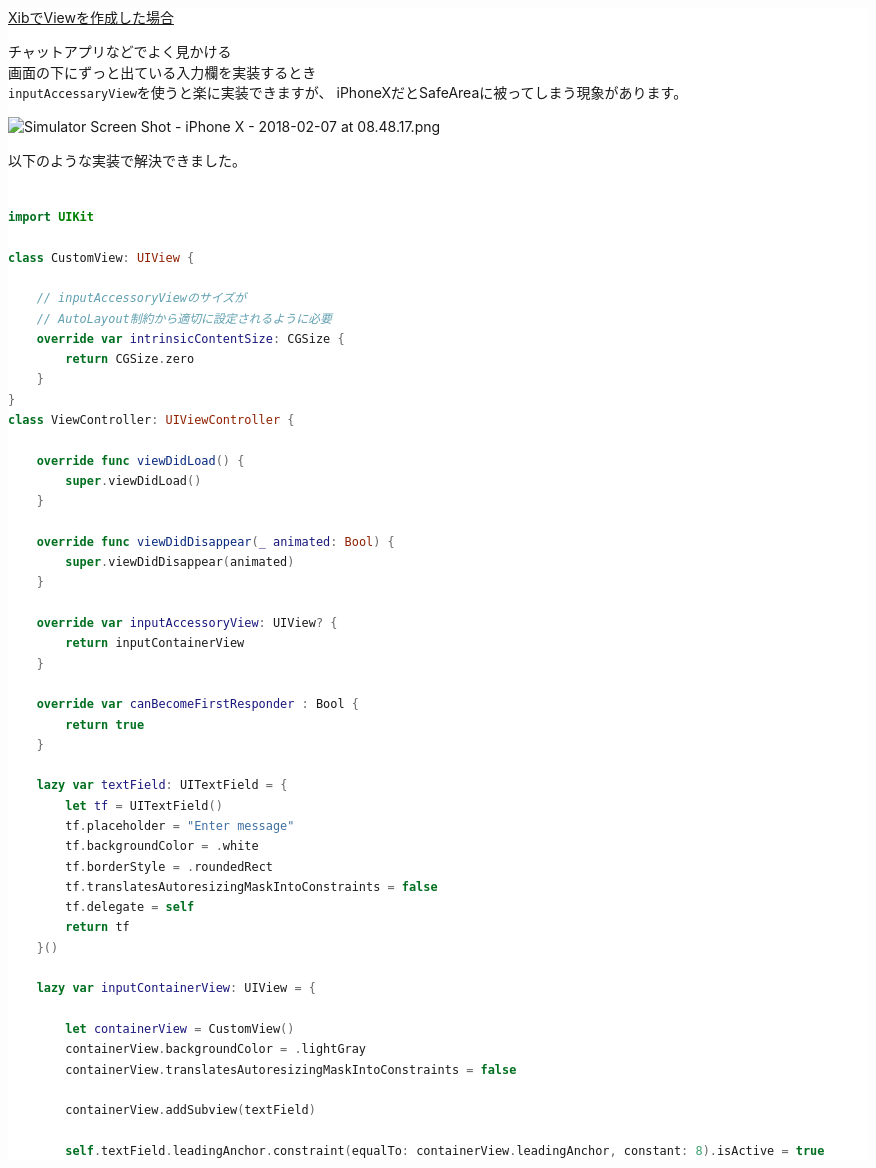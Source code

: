   
[XibでViewを作成した場合](https://qiita.com/sztk1209/items/854afdfe8c9e0eed5999)  
  
チャットアプリなどでよく見かける  
画面の下にずっと出ている入力欄を実装するとき  
```inputAccessaryView```を使うと楽に実装できますが、
iPhoneXだとSafeAreaに被ってしまう現象があります。

<img width="30%" width="375" alt="Simulator Screen Shot - iPhone X - 2018-02-07 at 08.48.17.png" src="/image/52351653-e422-0f65-d9e1-1194832cf7ac.png">


以下のような実装で解決できました。

```Swift  
  
import UIKit  
  
class CustomView: UIView {  
    
    // inputAccessoryViewのサイズが  
    // AutoLayout制約から適切に設定されるように必要  
    override var intrinsicContentSize: CGSize {  
        return CGSize.zero  
    }  
}  
class ViewController: UIViewController {  
    
    override func viewDidLoad() {  
        super.viewDidLoad()  
    }  
    
    override func viewDidDisappear(_ animated: Bool) {  
        super.viewDidDisappear(animated)  
    }  
    
    override var inputAccessoryView: UIView? {  
        return inputContainerView  
    }  
    
    override var canBecomeFirstResponder : Bool {  
        return true  
    }  
    
    lazy var textField: UITextField = {  
        let tf = UITextField()  
        tf.placeholder = "Enter message"  
        tf.backgroundColor = .white  
        tf.borderStyle = .roundedRect  
        tf.translatesAutoresizingMaskIntoConstraints = false  
        tf.delegate = self  
        return tf  
    }()  
    
    lazy var inputContainerView: UIView = {  
        
        let containerView = CustomView()  
        containerView.backgroundColor = .lightGray  
        containerView.translatesAutoresizingMaskIntoConstraints = false  
        
        containerView.addSubview(textField)  
        
        self.textField.leadingAnchor.constraint(equalTo: containerView.leadingAnchor, constant: 8).isActive = true  
```